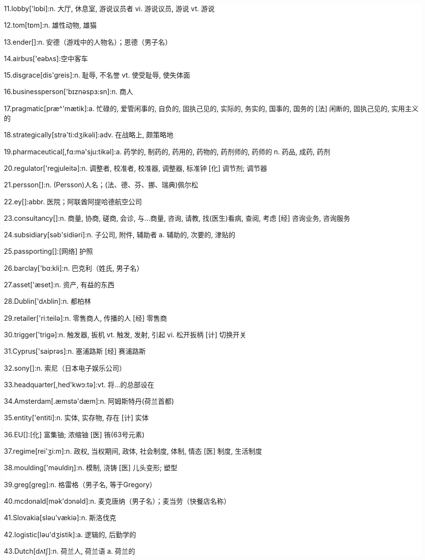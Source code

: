 11.lobby['lɒbi]:n. 大厅, 休息室, 游说议员者 vi. 游说议员, 游说 vt. 游说 

12.tom[tɒm]:n. 雄性动物, 雄猫 

13.ender[]:n. 安德（游戏中的人物名）；恩德（男子名） 

14.airbus['eәbʌs]:空中客车 

15.disgrace[dis'greis]:n. 耻辱, 不名誉 vt. 使受耻辱, 使失体面 

16.businessperson['bɪznəspɜ:sn]:n. 商人 

17.pragmatic[præ^'mætik]:a. 忙碌的, 爱管闲事的, 自负的, 固执己见的, 实际的, 务实的, 国事的, 国务的 [法] 闲断的, 固执己见的, 实用主义的 

18.strategically[strә'ti:dʒikәli]:adv. 在战略上, 颇策略地 

19.pharmaceutical[,fɑ:mә'sju:tikәl]:a. 药学的, 制药的, 药用的, 药物的, 药剂师的, 药师的 n. 药品, 成药, 药剂 

20.regulator['regjuleitә]:n. 调整者, 校准者, 校准器, 调整器, 标准钟 [化] 调节剂; 调节器 

21.persson[]:n. (Persson)人名；(法、德、芬、挪、瑞典)佩尔松 

22.ey[]:abbr. 医院；阿联酋阿提哈德航空公司 

23.consultancy[]:n. 商量, 协商, 磋商, 会诊, 与...商量, 咨询, 请教, 找(医生)看病, 查阅, 考虑 [经] 咨询业务, 咨询服务 

24.subsidiary[sәb'sidiәri]:n. 子公司, 附件, 辅助者 a. 辅助的, 次要的, 津贴的 

25.passporting[]:[网络] 护照 

26.barclay['bɑ:kli]:n. 巴克利（姓氏, 男子名） 

27.asset['æset]:n. 资产, 有益的东西 

28.Dublin['dʌblin]:n. 都柏林 

29.retailer['ri:teilә]:n. 零售商人, 传播的人 [经] 零售商 

30.trigger['trigә]:n. 触发器, 扳机 vt. 触发, 发射, 引起 vi. 松开扳柄 [计] 切换开关 

31.Cyprus['saiprәs]:n. 塞浦路斯 [经] 赛浦路斯 

32.sony[]:n. 索尼（日本电子娱乐公司） 

33.headquarter[,hed'kwɔ:tә]:vt. 将...的总部设在 

34.Amsterdam[.æmstә'dæm]:n. 阿姆斯特丹(荷兰首都) 

35.entity['entiti]:n. 实体, 实存物, 存在 [计] 实体 

36.EU[]:[化] 富集铀; 浓缩铀 [医] 铕(63号元素) 

37.regime[rei'ʒi:m]:n. 政权, 当权期间, 政体, 社会制度, 体制, 情态 [医] 制度, 生活制度 

38.moulding['mәuldiŋ]:n. 模制, 浇铸 [医] 儿头变形; 塑型 

39.greg[greg]:n. 格雷格（男子名, 等于Gregory） 

40.mcdonald[mәk'dɔnәld]:n. 麦克唐纳（男子名）；麦当劳（快餐店名称） 

41.Slovakia[slәu'vækiә]:n. 斯洛伐克 

42.logistic[lәu'dʒistik]:a. 逻辑的, 后勤学的 

43.Dutch[dʌtʃ]:n. 荷兰人, 荷兰语 a. 荷兰的 
